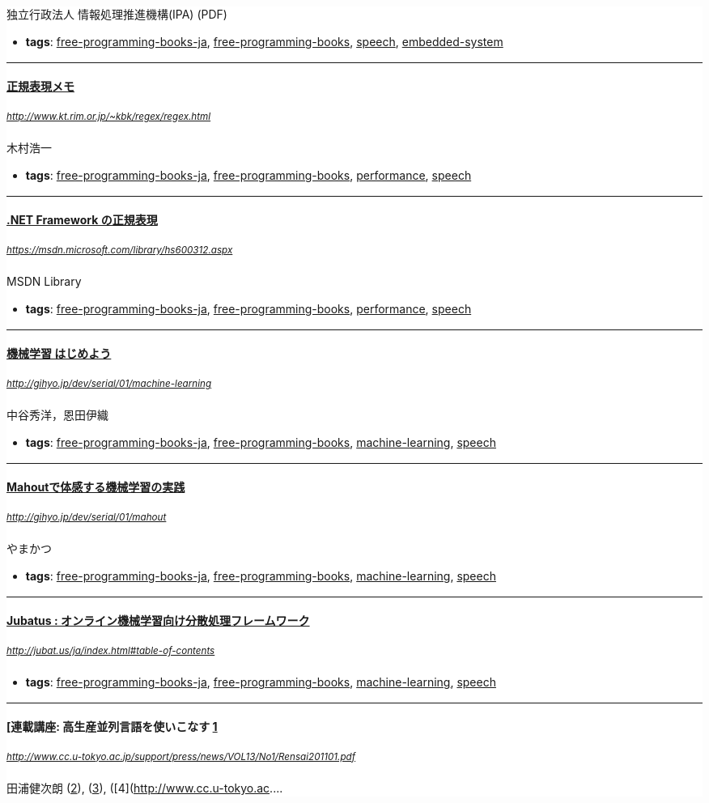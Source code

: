 独立行政法人 情報処理推進機構(IPA) (PDF)
* **tags**: [free-programming-books-ja](../tagged/free-programming-books-ja.md), [free-programming-books](../tagged/free-programming-books.md), [speech](../tagged/speech.md), [embedded-system](../tagged/embedded-system.md)
---
#### [正規表現メモ](http://www.kt.rim.or.jp/~kbk/regex/regex.html)
_<sup>http://www.kt.rim.or.jp/~kbk/regex/regex.html</sup>_

木村浩一
* **tags**: [free-programming-books-ja](../tagged/free-programming-books-ja.md), [free-programming-books](../tagged/free-programming-books.md), [performance](../tagged/performance.md), [speech](../tagged/speech.md)
---
#### [.NET Framework の正規表現](https://msdn.microsoft.com/library/hs600312.aspx)
_<sup>https://msdn.microsoft.com/library/hs600312.aspx</sup>_

MSDN Library
* **tags**: [free-programming-books-ja](../tagged/free-programming-books-ja.md), [free-programming-books](../tagged/free-programming-books.md), [performance](../tagged/performance.md), [speech](../tagged/speech.md)
---
#### [機械学習 はじめよう](http://gihyo.jp/dev/serial/01/machine-learning)
_<sup>http://gihyo.jp/dev/serial/01/machine-learning</sup>_

中谷秀洋，恩田伊織
* **tags**: [free-programming-books-ja](../tagged/free-programming-books-ja.md), [free-programming-books](../tagged/free-programming-books.md), [machine-learning](../tagged/machine-learning.md), [speech](../tagged/speech.md)
---
#### [Mahoutで体感する機械学習の実践](http://gihyo.jp/dev/serial/01/mahout)
_<sup>http://gihyo.jp/dev/serial/01/mahout</sup>_

やまかつ
* **tags**: [free-programming-books-ja](../tagged/free-programming-books-ja.md), [free-programming-books](../tagged/free-programming-books.md), [machine-learning](../tagged/machine-learning.md), [speech](../tagged/speech.md)
---
#### [Jubatus : オンライン機械学習向け分散処理フレームワーク](http://jubat.us/ja/index.html#table-of-contents)
_<sup>http://jubat.us/ja/index.html#table-of-contents</sup>_

* **tags**: [free-programming-books-ja](../tagged/free-programming-books-ja.md), [free-programming-books](../tagged/free-programming-books.md), [machine-learning](../tagged/machine-learning.md), [speech](../tagged/speech.md)
---
#### [連載講座: 高生産並列言語を使いこなす [1](http://www.cc.u-tokyo.ac.jp/support/press/news/VOL13/No1/Rensai201101.pdf)
_<sup>http://www.cc.u-tokyo.ac.jp/support/press/news/VOL13/No1/Rensai201101.pdf</sup>_

田浦健次朗 ([2](http://www.cc.u-tokyo.ac.jp/support/press/news/VOL13/No3/Rensai201105.pdf)), ([3](http://www.cc.u-tokyo.ac.jp/support/press/news/VOL13/No4/Rensai201107.pdf)), ([4](http://www.cc.u-tokyo.ac....
